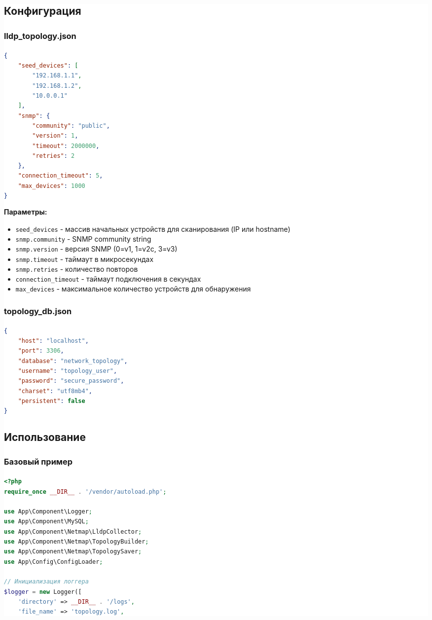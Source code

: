 ## Конфигурация

### lldp_topology.json

```json
{
    "seed_devices": [
        "192.168.1.1",
        "192.168.1.2",
        "10.0.0.1"
    ],
    "snmp": {
        "community": "public",
        "version": 1,
        "timeout": 2000000,
        "retries": 2
    },
    "connection_timeout": 5,
    "max_devices": 1000
}
```

**Параметры:**
- `seed_devices` - массив начальных устройств для сканирования (IP или hostname)
- `snmp.community` - SNMP community string
- `snmp.version` - версия SNMP (0=v1, 1=v2c, 3=v3)
- `snmp.timeout` - таймаут в микросекундах
- `snmp.retries` - количество повторов
- `connection_timeout` - таймаут подключения в секундах
- `max_devices` - максимальное количество устройств для обнаружения

### topology_db.json

```json
{
    "host": "localhost",
    "port": 3306,
    "database": "network_topology",
    "username": "topology_user",
    "password": "secure_password",
    "charset": "utf8mb4",
    "persistent": false
}
```

## Использование

### Базовый пример

```php
<?php
require_once __DIR__ . '/vendor/autoload.php';

use App\Component\Logger;
use App\Component\MySQL;
use App\Component\Netmap\LldpCollector;
use App\Component\Netmap\TopologyBuilder;
use App\Component\Netmap\TopologySaver;
use App\Config\ConfigLoader;

// Инициализация логгера
$logger = new Logger([
    'directory' => __DIR__ . '/logs',
    'file_name' => 'topology.log',
```